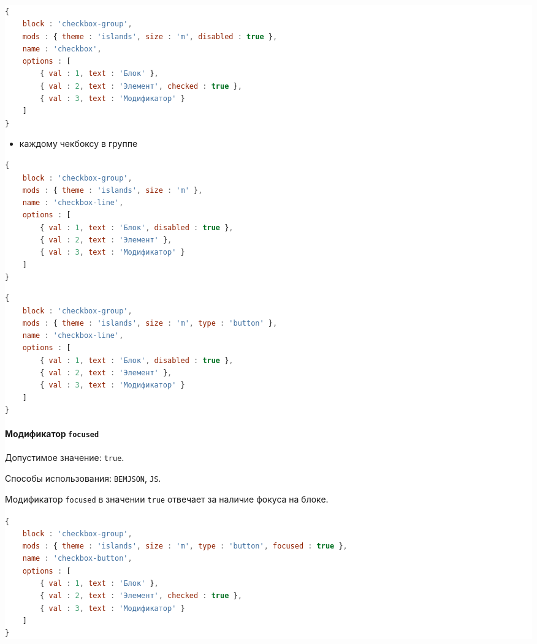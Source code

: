 ```js
{
    block : 'checkbox-group',
    mods : { theme : 'islands', size : 'm', disabled : true },
    name : 'checkbox',
    options : [
        { val : 1, text : 'Блок' },
        { val : 2, text : 'Элемент', checked : true },
        { val : 3, text : 'Модификатор' }
    ]
}
```

* каждому чекбоксу в группе

```js
{
    block : 'checkbox-group',
    mods : { theme : 'islands', size : 'm' },
    name : 'checkbox-line',
    options : [
        { val : 1, text : 'Блок', disabled : true },
        { val : 2, text : 'Элемент' },
        { val : 3, text : 'Модификатор' }
    ]
}
```

```js
{
    block : 'checkbox-group',
    mods : { theme : 'islands', size : 'm', type : 'button' },
    name : 'checkbox-line',
    options : [
        { val : 1, text : 'Блок', disabled : true },
        { val : 2, text : 'Элемент' },
        { val : 3, text : 'Модификатор' }
    ]
}
```

<a name="checkboxfocused"></a>

#### Модификатор `focused`

Допустимое значение: `true`.

Способы использования: `BEMJSON`, `JS`.

Модификатор `focused` в значении `true` отвечает за наличие фокуса на блоке.

```js
{
    block : 'checkbox-group',
    mods : { theme : 'islands', size : 'm', type : 'button', focused : true },
    name : 'checkbox-button',
    options : [
        { val : 1, text : 'Блок' },
        { val : 2, text : 'Элемент', checked : true },
        { val : 3, text : 'Модификатор' }
    ]
}
```
